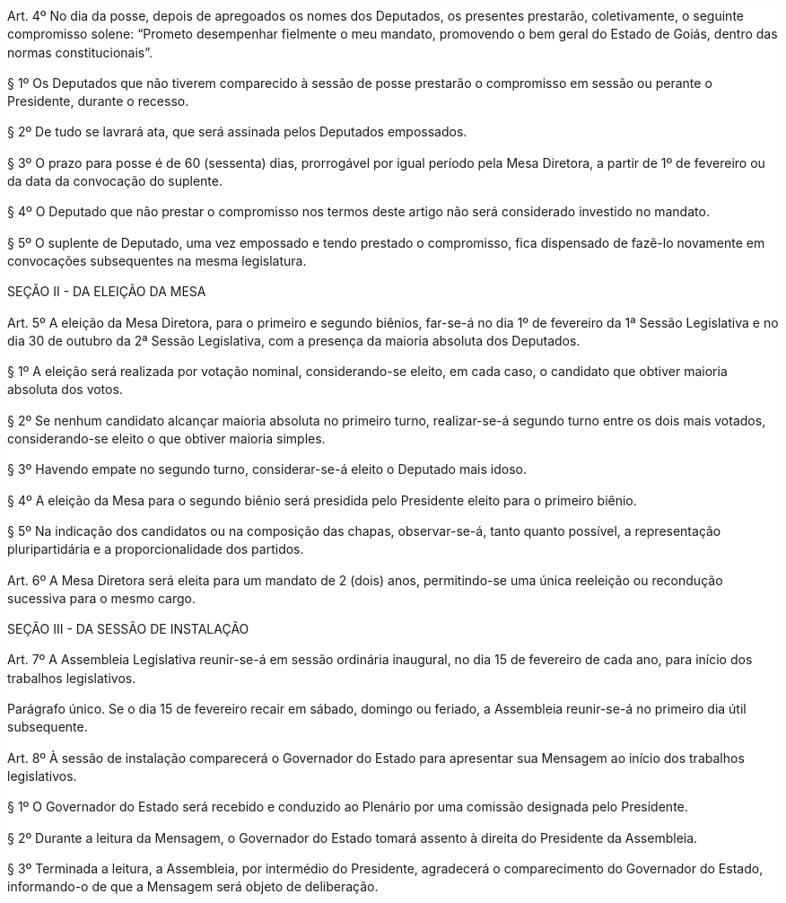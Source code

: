 Art. 4º No dia da posse, depois de apregoados os nomes dos Deputados, os presentes prestarão, coletivamente, o seguinte compromisso solene: “Prometo desempenhar fielmente o meu mandato, promovendo o bem geral do Estado de Goiás, dentro das normas constitucionais”.

§ 1º Os Deputados que não tiverem comparecido à sessão de posse prestarão o compromisso em sessão ou perante o Presidente, durante o recesso.

§ 2º De tudo se lavrará ata, que será assinada pelos Deputados empossados.

§ 3º O prazo para posse é de 60 (sessenta) dias, prorrogável por igual período pela Mesa Diretora, a partir de 1º de fevereiro ou da data da convocação do suplente.

§ 4º O Deputado que não prestar o compromisso nos termos deste artigo não será considerado investido no mandato.

§ 5º O suplente de Deputado, uma vez empossado e tendo prestado o compromisso, fica dispensado de fazê-lo novamente em convocações subsequentes na mesma legislatura.

SEÇÃO II - DA ELEIÇÃO DA MESA

Art. 5º A eleição da Mesa Diretora, para o primeiro e segundo biênios, far-se-á no dia 1º de fevereiro da 1ª Sessão Legislativa e no dia 30 de outubro da 2ª Sessão Legislativa, com a presença da maioria absoluta dos Deputados.

§ 1º A eleição será realizada por votação nominal, considerando-se eleito, em cada caso, o candidato que obtiver maioria absoluta dos votos.

§ 2º Se nenhum candidato alcançar maioria absoluta no primeiro turno, realizar-se-á segundo turno entre os dois mais votados, considerando-se eleito o que obtiver maioria simples.

§ 3º Havendo empate no segundo turno, considerar-se-á eleito o Deputado mais idoso.

§ 4º A eleição da Mesa para o segundo biênio será presidida pelo Presidente eleito para o primeiro biênio.

§ 5º Na indicação dos candidatos ou na composição das chapas, observar-se-á, tanto quanto possível, a representação pluripartidária e a proporcionalidade dos partidos.

Art. 6º A Mesa Diretora será eleita para um mandato de 2 (dois) anos, permitindo-se uma única reeleição ou recondução sucessiva para o mesmo cargo.

SEÇÃO III - DA SESSÃO DE INSTALAÇÃO

Art. 7º A Assembleia Legislativa reunir-se-á em sessão ordinária inaugural, no dia 15 de fevereiro de cada ano, para início dos trabalhos legislativos.

Parágrafo único. Se o dia 15 de fevereiro recair em sábado, domingo ou feriado, a Assembleia reunir-se-á no primeiro dia útil subsequente.

Art. 8º À sessão de instalação comparecerá o Governador do Estado para apresentar sua Mensagem ao início dos trabalhos legislativos.

§ 1º O Governador do Estado será recebido e conduzido ao Plenário por uma comissão designada pelo Presidente.

§ 2º Durante a leitura da Mensagem, o Governador do Estado tomará assento à direita do Presidente da Assembleia.

§ 3º Terminada a leitura, a Assembleia, por intermédio do Presidente, agradecerá o comparecimento do Governador do Estado, informando-o de que a Mensagem será objeto de deliberação.
